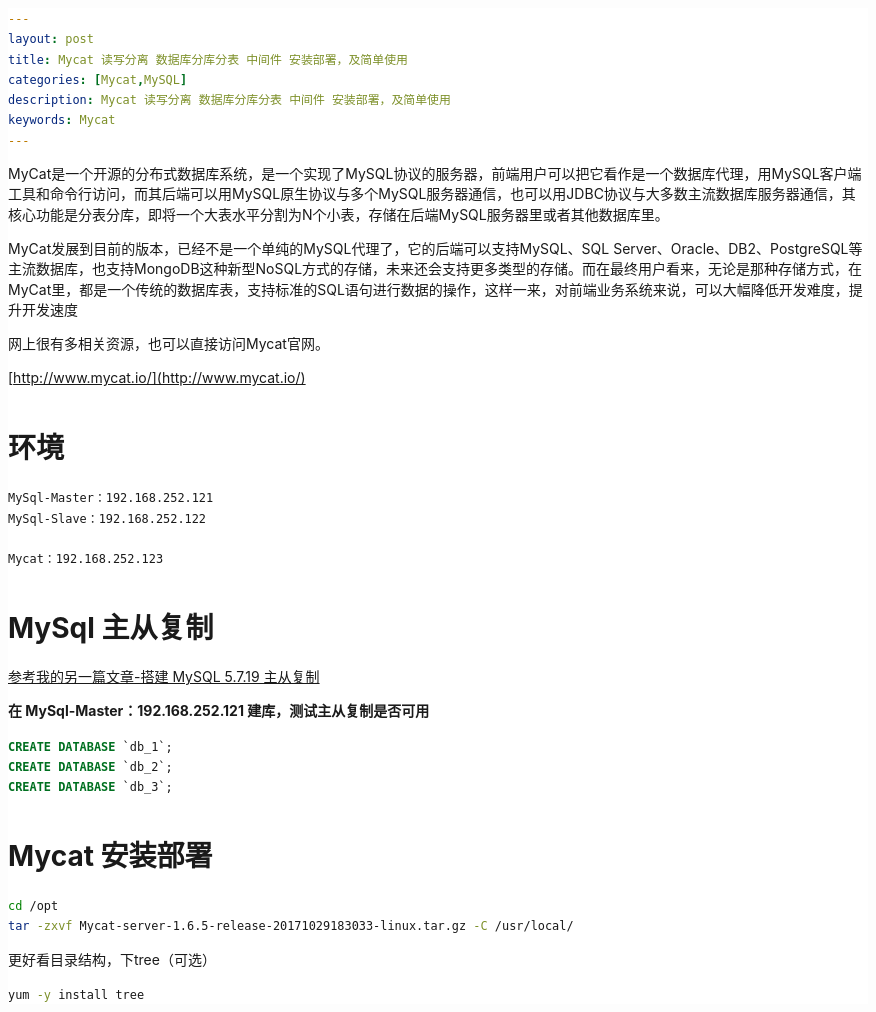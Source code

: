 ```yaml
---
layout: post
title: Mycat 读写分离 数据库分库分表 中间件 安装部署，及简单使用
categories: [Mycat,MySQL]
description: Mycat 读写分离 数据库分库分表 中间件 安装部署，及简单使用
keywords: Mycat 
---
```


MyCat是一个开源的分布式数据库系统，是一个实现了MySQL协议的服务器，前端用户可以把它看作是一个数据库代理，用MySQL客户端工具和命令行访问，而其后端可以用MySQL原生协议与多个MySQL服务器通信，也可以用JDBC协议与大多数主流数据库服务器通信，其核心功能是分表分库，即将一个大表水平分割为N个小表，存储在后端MySQL服务器里或者其他数据库里。

MyCat发展到目前的版本，已经不是一个单纯的MySQL代理了，它的后端可以支持MySQL、SQL Server、Oracle、DB2、PostgreSQL等主流数据库，也支持MongoDB这种新型NoSQL方式的存储，未来还会支持更多类型的存储。而在最终用户看来，无论是那种存储方式，在MyCat里，都是一个传统的数据库表，支持标准的SQL语句进行数据的操作，这样一来，对前端业务系统来说，可以大幅降低开发难度，提升开发速度

网上很有多相关资源，也可以直接访问Mycat官网。

[http://www.mycat.io/](http://www.mycat.io/)

# 环境

```
MySql-Master：192.168.252.121
MySql-Slave：192.168.252.122

Mycat：192.168.252.123
```

# MySql 主从复制

[参考我的另一篇文章-搭建 MySQL 5.7.19 主从复制](https://segmentfault.com/a/1190000010867488)


**在 MySql-Master：192.168.252.121 建库，测试主从复制是否可用**
 
```sql
CREATE DATABASE `db_1`;
CREATE DATABASE `db_2`;
CREATE DATABASE `db_3`;
```

# Mycat 安装部署

```sh
cd /opt
tar -zxvf Mycat-server-1.6.5-release-20171029183033-linux.tar.gz -C /usr/local/
```

更好看目录结构，下tree（可选）

```sh
yum -y install tree
```
